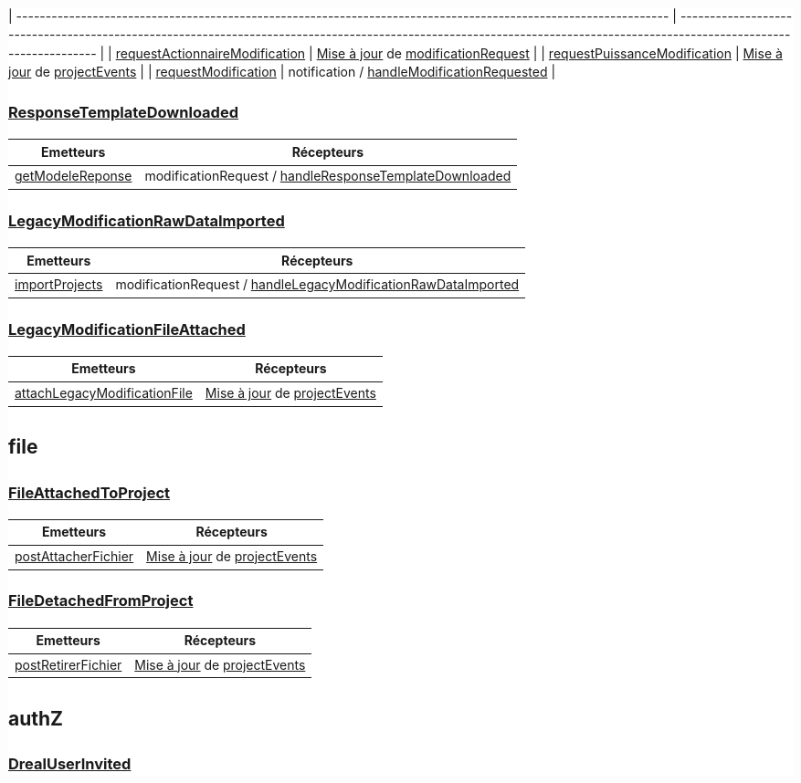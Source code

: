 | --------------------------------------------------------------------------------------------------------------- | ----------------------------------------------------------------------------------------------------------------------------------------------------------------------- |
| [requestActionnaireModification](../src/modules/modificationRequest/useCases/requestActionnaireModification.ts) | [Mise à jour](../src/infra/sequelize/projections/modificationRequest/updates/onModificationRequested.ts) de [modificationRequest](./PROJECTIONS.md#modificationrequest) |
| [requestPuissanceModification](../src/modules/modificationRequest/useCases/requestPuissanceModification.ts)     | [Mise à jour](../src/infra/sequelize/projectionsNext/projectEvents/updates/onModificationRequested.ts) de [projectEvents](./PROJECTIONS.md#projectevents)               |
| [requestModification](../src/useCases/requestModification.ts)                                                   | notification / [handleModificationRequested](../src/modules/notification/eventHandlers/handleModificationRequested.ts)                                                  |

### [ResponseTemplateDownloaded](../src/modules/modificationRequest/events/ResponseTemplateDownloaded.ts)

| Emetteurs                                                                      | Récepteurs                                                                                                                                     |
| ------------------------------------------------------------------------------ | ---------------------------------------------------------------------------------------------------------------------------------------------- |
| [getModeleReponse](../src/controllers/modificationRequest/getModeleReponse.ts) | modificationRequest / [handleResponseTemplateDownloaded](../src/modules/modificationRequest/eventHandlers/handleResponseTemplateDownloaded.ts) |

### [LegacyModificationRawDataImported](../src/modules/modificationRequest/events/LegacyModificationRawDataImported.ts)

| Emetteurs                                                           | Récepteurs                                                                                                                                                   |
| ------------------------------------------------------------------- | ------------------------------------------------------------------------------------------------------------------------------------------------------------ |
| [importProjects](../src/modules/project/useCases/importProjects.ts) | modificationRequest / [handleLegacyModificationRawDataImported](../src/modules/modificationRequest/eventHandlers/handleLegacyModificationRawDataImported.ts) |

### [LegacyModificationFileAttached](../src/modules/modificationRequest/events/LegacyModificationFileAttached.ts)

| Emetteurs                                                                                                   | Récepteurs                                                                                                                                                         |
| ----------------------------------------------------------------------------------------------------------- | ------------------------------------------------------------------------------------------------------------------------------------------------------------------ |
| [attachLegacyModificationFile](../src/modules/modificationRequest/useCases/attachLegacyModificationFile.ts) | [Mise à jour](../src/infra/sequelize/projectionsNext/projectEvents/updates/onLegacyModificationFileAttached.ts) de [projectEvents](./PROJECTIONS.md#projectevents) |

## file

### [FileAttachedToProject](../src/modules/file/events/FileAttachedToProject.ts)

| Emetteurs                                                                | Récepteurs                                                                                                                                                |
| ------------------------------------------------------------------------ | --------------------------------------------------------------------------------------------------------------------------------------------------------- |
| [postAttacherFichier](../src/controllers/project/postAttacherFichier.ts) | [Mise à jour](../src/infra/sequelize/projectionsNext/projectEvents/updates/onFileAttachedToProject.ts) de [projectEvents](./PROJECTIONS.md#projectevents) |

### [FileDetachedFromProject](../src/modules/file/events/FileDetachedFromProject.ts)

| Emetteurs                                                              | Récepteurs                                                                                                                                                  |
| ---------------------------------------------------------------------- | ----------------------------------------------------------------------------------------------------------------------------------------------------------- |
| [postRetirerFichier](../src/controllers/project/postRetirerFichier.ts) | [Mise à jour](../src/infra/sequelize/projectionsNext/projectEvents/updates/onFileDetachedFromProject.ts) de [projectEvents](./PROJECTIONS.md#projectevents) |

## authZ

### [DrealUserInvited](../src/modules/authZ/events/DrealUserInvited.ts)
